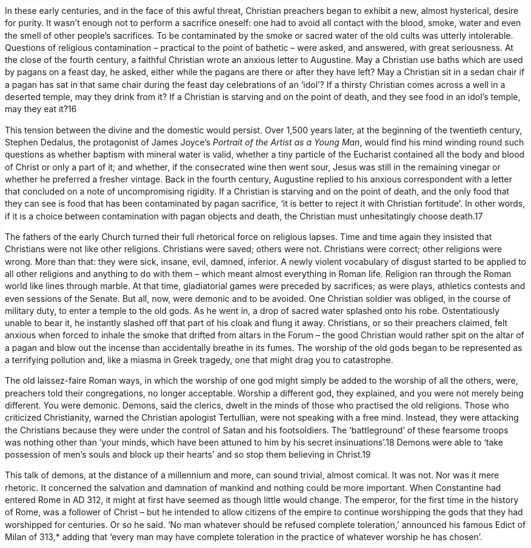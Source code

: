 In these early centuries, and in the face of this awful threat, Christian preachers began to exhibit a new, almost hysterical, desire for purity. It wasn’t enough not to perform a sacrifice oneself: one had to avoid all contact with the blood, smoke, water and even the smell of other people’s sacrifices. To be contaminated by the smoke or sacred water of the old cults was utterly intolerable. Questions of religious contamination – practical to the point of bathetic – were asked, and answered, with great seriousness. At the close of the fourth century, a faithful Christian wrote an anxious letter to Augustine. May a Christian use baths which are used by pagans on a feast day, he asked, either while the pagans are there or after they have left? May a Christian sit in a sedan chair if a pagan has sat in that same chair during the feast day celebrations of an ‘idol’? If a thirsty Christian comes across a well in a deserted temple, may they drink from it? If a Christian is starving and on the point of death, and they see food in an idol’s temple, may they eat it?16

This tension between the divine and the domestic would persist. Over 1,500 years later, at the beginning of the twentieth century, Stephen Dedalus, the protagonist of James Joyce’s *Portrait of the Artist as a Young Man*, would find his mind winding round such questions as whether baptism with mineral water is valid, whether a tiny particle of the Eucharist contained all the body and blood of Christ or only a part of it; and whether, if the consecrated wine then went sour, Jesus was still in the remaining vinegar or whether he preferred a fresher vintage. Back in the fourth century, Augustine replied to his anxious correspondent with a letter that concluded on a note of uncompromising rigidity. If a Christian is starving and on the point of death, and the only food that they can see is food that has been contaminated by pagan sacrifice, ‘it is better to reject it with Christian fortitude’. In other words, if it is a choice between contamination with pagan objects and death, the Christian must unhesitatingly choose death.17

The fathers of the early Church turned their full rhetorical force on religious lapses. Time and time again they insisted that Christians were not like other religions. Christians were saved; others were not. Christians were correct; other religions were wrong. More than that: they were sick, insane, evil, damned, inferior. A newly violent vocabulary of disgust started to be applied to all other religions and anything to do with them – which meant almost everything in Roman life. Religion ran through the Roman world like lines through marble. At that time, gladiatorial games were preceded by sacrifices; as were plays, athletics contests and even sessions of the Senate. But all, now, were demonic and to be avoided. One Christian soldier was obliged, in the course of military duty, to enter a temple to the old gods. As he went in, a drop of sacred water splashed onto his robe. Ostentatiously unable to bear it, he instantly slashed off that part of his cloak and flung it away. Christians, or so their preachers claimed, felt anxious when forced to inhale the smoke that drifted from altars in the Forum – the good Christian would rather spit on the altar of a pagan and blow out the incense than accidentally breathe in its fumes. The worship of the old gods began to be represented as a terrifying pollution and, like a miasma in Greek tragedy, one that might drag you to catastrophe.

The old laissez-faire Roman ways, in which the worship of one god might simply be added to the worship of all the others, were, preachers told their congregations, no longer acceptable. Worship a different god, they explained, and you were not merely being different. You were demonic. Demons, said the clerics, dwelt in the minds of those who practised the old religions. Those who criticized Christianity, warned the Christian apologist Tertullian, were not speaking with a free mind. Instead, they were attacking the Christians because they were under the control of Satan and his footsoldiers. The ‘battleground’ of these fearsome troops was nothing other than ‘your minds, which have been attuned to him by his secret insinuations’.18 Demons were able to ‘take possession of men’s souls and block up their hearts’ and so stop them believing in Christ.19

This talk of demons, at the distance of a millennium and more, can sound trivial, almost comical. It was not. Nor was it mere rhetoric. It concerned the salvation and damnation of mankind and nothing could be more important. When Constantine had entered Rome in AD 312, it might at first have seemed as though little would change. The emperor, for the first time in the history of Rome, was a follower of Christ – but he intended to allow citizens of the empire to continue worshipping the gods that they had worshipped for centuries. Or so he said. ‘No man whatever should be refused complete toleration,’ announced his famous Edict of Milan of 313,\* adding that ‘every man may have complete toleration in the practice of whatever worship he has chosen’.

